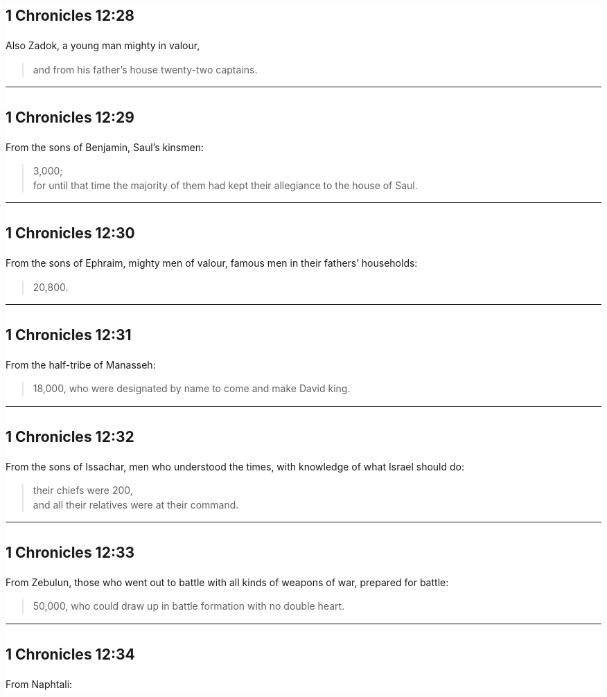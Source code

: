 
## 1 Chronicles 12:28

Also Zadok, a young man mighty in valour,

> and from his father’s house twenty-two captains.

---

## 1 Chronicles 12:29

From the sons of Benjamin, Saul’s kinsmen:

> 3,000;  
> for until that time the majority of them had kept their allegiance to the house of Saul.

---

## 1 Chronicles 12:30

From the sons of Ephraim, mighty men of valour, famous men in their fathers’ households:

> 20,800.

---

## 1 Chronicles 12:31

From the half-tribe of Manasseh:

> 18,000, who were designated by name to come and make David king.

---

## 1 Chronicles 12:32

From the sons of Issachar, men who understood the times, with knowledge of what Israel should do:

> their chiefs were 200,  
> and all their relatives were at their command.

---

## 1 Chronicles 12:33

From Zebulun, those who went out to battle with all kinds of weapons of war, prepared for battle:

> 50,000, who could draw up in battle formation with no double heart.

---

## 1 Chronicles 12:34

From Naphtali:
